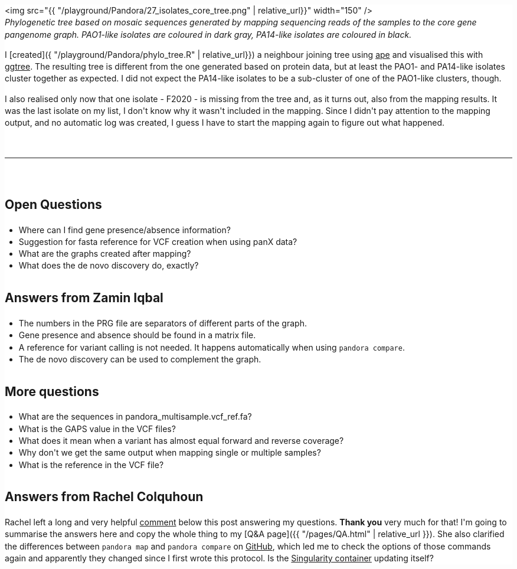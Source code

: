 <img src="{{ "/playground/Pandora/27_isolates_core_tree.png" | relative_url}}" width="150" />  
*Phylogenetic tree based on mosaic sequences generated by mapping sequencing reads of the samples to the core gene pangenome graph. PAO1-like isolates are coloured in dark gray, PA14-like isolates are coloured in black.*

I [created]({ "/playground/Pandora/phylo_tree.R" | relative_url}}) a neighbour joining tree using [ape](https://www.rdocumentation.org/packages/ape/versions/5.3) and visualised this with [ggtree](https://yulab-smu.github.io/treedata-book/index.html). The resulting tree is different from the one generated based on protein data, but at least the PAO1- and PA14-like isolates cluster together as expected. I did not expect the PA14-like isolates to be a sub-cluster of one of the PAO1-like clusters, though.

I also realised only now that one isolate - F2020 - is missing from the tree and, as it turns out, also from the mapping results. It was the last isolate on my list, I don't know why it wasn't included in the mapping. Since I didn't pay attention to the mapping output, and no automatic log was created, I guess I have to start the mapping again to figure out what happened.


<br/>

*****

<br/>

## Open Questions

- Where can I find gene presence/absence information?
- Suggestion for fasta reference for VCF creation when using panX data?
- What are the graphs created after mapping?
- What does the de novo discovery do, exactly?

## Answers from Zamin Iqbal

- The numbers in the PRG file are separators of different parts of the graph.
- Gene presence and absence should be found in a matrix file.
- A reference for variant calling is not needed. It happens automatically when using `pandora compare`.
- The de novo discovery can be used to complement the graph.

## More questions

- What are the sequences in pandora_multisample.vcf_ref.fa?
- What is the GAPS value in the VCF files?
- What does it mean when a variant has almost equal forward and reverse coverage?
- Why don't we get the same output when mapping single or multiple samples?
- What is the reference in the VCF file?

## Answers from Rachel Colquhoun

Rachel left a long and very helpful [comment](http://disq.us/p/261owm2) below this post answering my questions. **Thank you** very much for that! I'm going to summarise the answers here and copy the whole thing to my [Q&A page]({{ "/pages/QA.html" | relative_url }}). She also clarified the differences between `pandora map` and `pandora compare` on [GitHub](https://github.com/rmcolq/pandora/issues/205#event-2873508882), which led me to check the options of those commands again and apparently they changed since I first wrote this protocol. Is the [Singularity container](https://singularity.lbl.gov/) updating itself?
